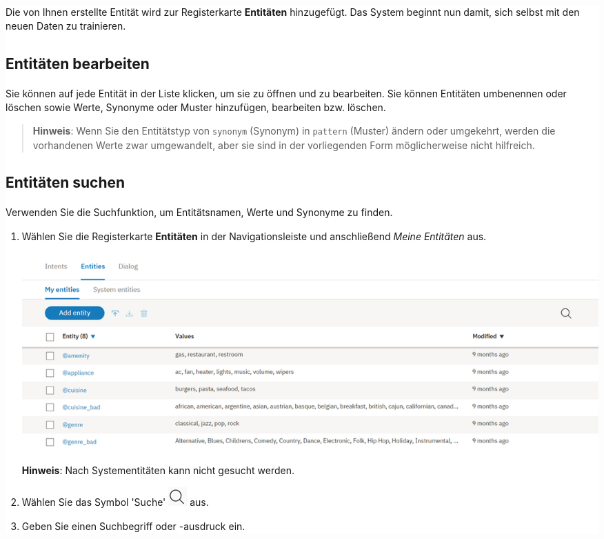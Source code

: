 Die von Ihnen erstellte Entität wird zur Registerkarte **Entitäten** hinzugefügt. Das System beginnt nun damit, sich selbst mit den neuen Daten zu trainieren.

## Entitäten bearbeiten

Sie können auf jede Entität in der Liste klicken, um sie zu öffnen und zu bearbeiten. Sie können Entitäten umbenennen oder löschen sowie Werte, Synonyme oder Muster hinzufügen, bearbeiten bzw. löschen.

> **Hinweis**: Wenn Sie den Entitätstyp von `synonym` (Synonym) in `pattern` (Muster) ändern oder umgekehrt, werden die vorhandenen Werte zwar umgewandelt, aber sie sind in der vorliegenden Form möglicherweise nicht hilfreich.

## Entitäten suchen

Verwenden Sie die Suchfunktion, um Entitätsnamen, Werte und Synonyme zu finden.

1.  Wählen Sie die Registerkarte **Entitäten** in der Navigationsleiste und anschließend *Meine Entitäten* aus.

    ![Übersicht über die Registerkarte 'Entitäten'](images/entity_oview.png)

    **Hinweis**: Nach Systementitäten kann nicht gesucht werden.

1.  Wählen Sie das Symbol 'Suche' ![Symbol 'Suche'](images/search_icon.png) aus.

1.  Geben Sie einen Suchbegriff oder -ausdruck ein.
